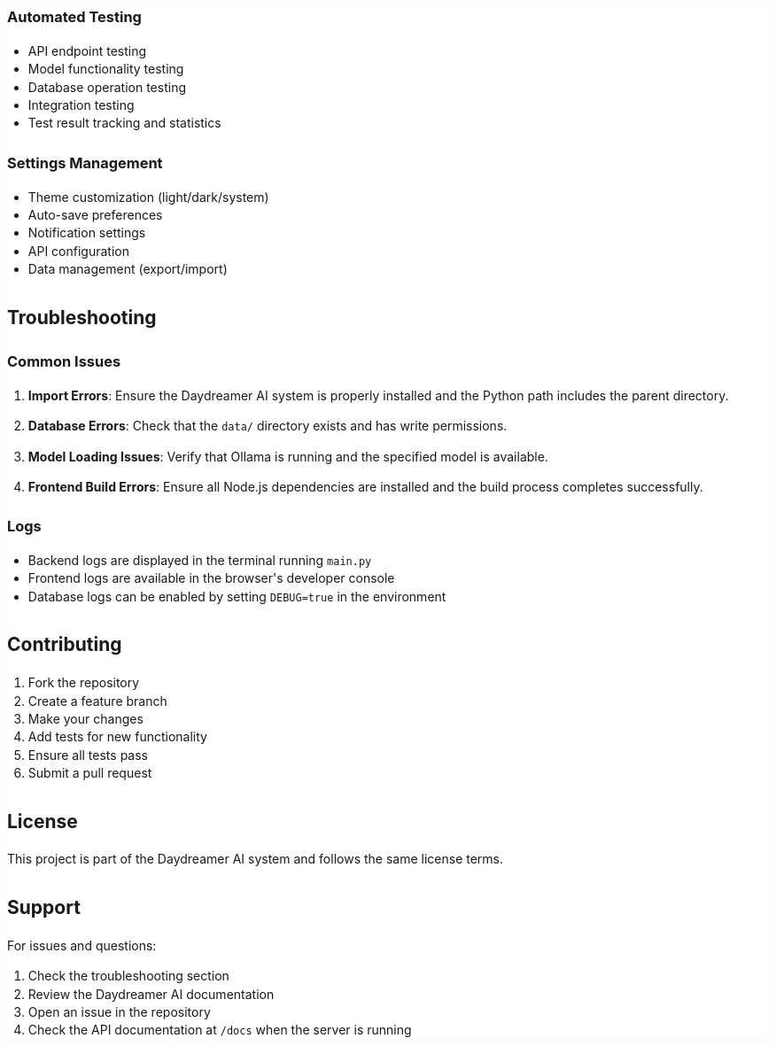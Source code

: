 ### Automated Testing
- API endpoint testing
- Model functionality testing
- Database operation testing
- Integration testing
- Test result tracking and statistics

### Settings Management
- Theme customization (light/dark/system)
- Auto-save preferences
- Notification settings
- API configuration
- Data management (export/import)

## Troubleshooting

### Common Issues

1. **Import Errors**: Ensure the Daydreamer AI system is properly installed and the Python path includes the parent directory.

2. **Database Errors**: Check that the `data/` directory exists and has write permissions.

3. **Model Loading Issues**: Verify that Ollama is running and the specified model is available.

4. **Frontend Build Errors**: Ensure all Node.js dependencies are installed and the build process completes successfully.

### Logs
- Backend logs are displayed in the terminal running `main.py`
- Frontend logs are available in the browser's developer console
- Database logs can be enabled by setting `DEBUG=true` in the environment

## Contributing

1. Fork the repository
2. Create a feature branch
3. Make your changes
4. Add tests for new functionality
5. Ensure all tests pass
6. Submit a pull request

## License

This project is part of the Daydreamer AI system and follows the same license terms.

## Support

For issues and questions:
1. Check the troubleshooting section
2. Review the Daydreamer AI documentation
3. Open an issue in the repository
4. Check the API documentation at `/docs` when the server is running